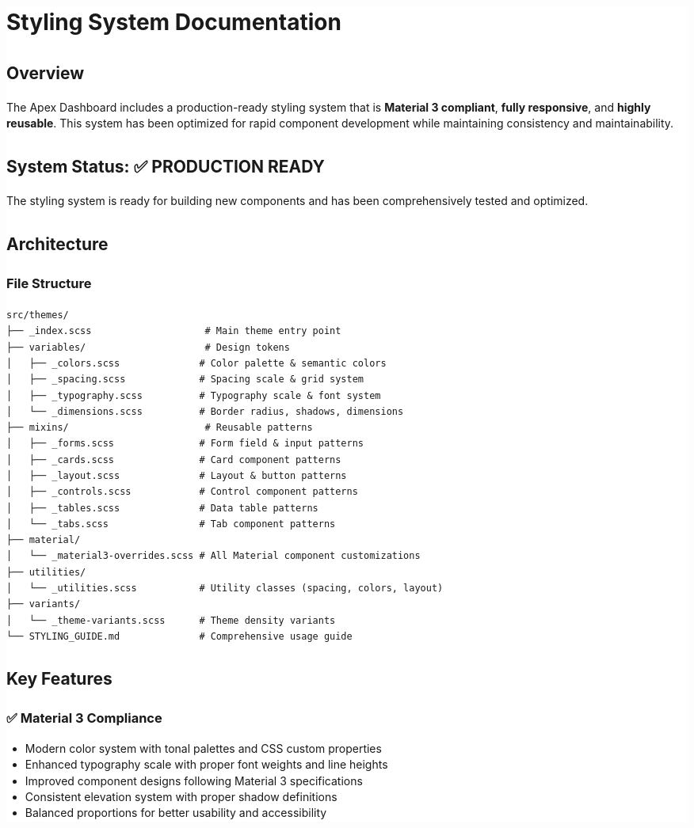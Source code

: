 # Styling System Documentation

## Overview

The Apex Dashboard includes a production-ready styling system that is **Material 3 compliant**, **fully responsive**, and **highly reusable**. This system has been optimized for rapid component development while maintaining consistency and maintainability.

## System Status: ✅ PRODUCTION READY

The styling system is ready for building new components and has been comprehensively tested and optimized.

## Architecture

### File Structure
```
src/themes/
├── _index.scss                    # Main theme entry point
├── variables/                     # Design tokens
│   ├── _colors.scss              # Color palette & semantic colors
│   ├── _spacing.scss             # Spacing scale & grid system
│   ├── _typography.scss          # Typography scale & font system
│   └── _dimensions.scss          # Border radius, shadows, dimensions
├── mixins/                        # Reusable patterns
│   ├── _forms.scss               # Form field & input patterns
│   ├── _cards.scss               # Card component patterns
│   ├── _layout.scss              # Layout & button patterns
│   ├── _controls.scss            # Control component patterns
│   ├── _tables.scss              # Data table patterns
│   └── _tabs.scss                # Tab component patterns
├── material/
│   └── _material3-overrides.scss # All Material component customizations
├── utilities/
│   └── _utilities.scss           # Utility classes (spacing, colors, layout)
├── variants/
│   └── _theme-variants.scss      # Theme density variants
└── STYLING_GUIDE.md              # Comprehensive usage guide
```

## Key Features

### ✅ Material 3 Compliance
- Modern color system with tonal palettes and CSS custom properties
- Enhanced typography scale with proper font weights and line heights
- Improved component designs following Material 3 specifications
- Consistent elevation system with proper shadow definitions
- Balanced proportions for better usability and accessibility
